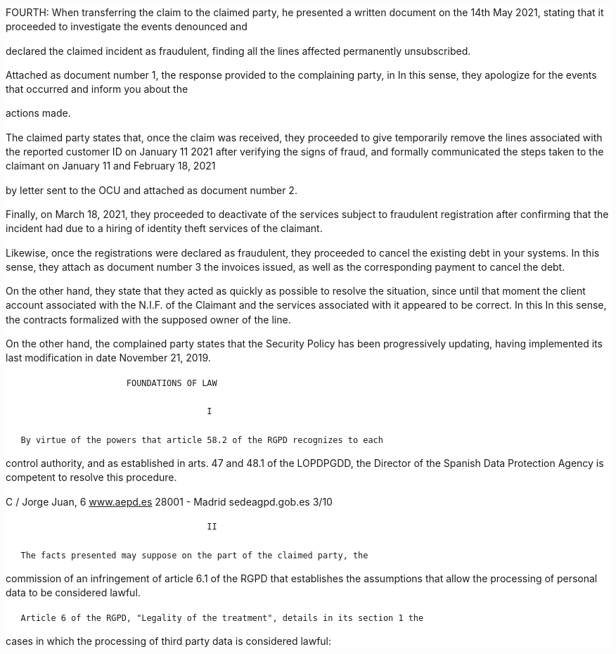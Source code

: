 FOURTH: When transferring the claim to the claimed party, he presented a written document on the 14th
May 2021, stating that it proceeded to investigate the events denounced and

declared the claimed incident as fraudulent, finding all the lines
affected permanently unsubscribed.

Attached as document number 1, the response provided to the complaining party, in
In this sense, they apologize for the events that occurred and inform you about the

actions made.

The claimed party states that, once the claim was received, they proceeded to give
temporarily remove the lines associated with the reported customer ID on January 11
2021 after verifying the signs of fraud, and formally communicated the
steps taken to the claimant on January 11 and February 18, 2021

by letter sent to the OCU and attached as document number 2.

Finally, on March 18, 2021, they proceeded to deactivate
of the services subject to fraudulent registration after confirming that the incident had
due to a hiring of identity theft services of the claimant.

Likewise, once the registrations were declared as fraudulent, they proceeded to cancel the
existing debt in your systems. In this sense, they attach as document number
3 the invoices issued, as well as the corresponding payment to cancel the debt.

On the other hand, they state that they acted as quickly as possible to resolve the
situation, since until that moment the client account associated with the N.I.F. of the
Claimant and the services associated with it appeared to be correct. In this
In this sense, the contracts formalized with the
supposed owner of the line.

On the other hand, the complained party states that the Security Policy has been
progressively updating, having implemented its last modification in
date November 21, 2019.

                            FOUNDATIONS OF LAW

                                            I

       By virtue of the powers that article 58.2 of the RGPD recognizes to each

control authority, and as established in arts. 47 and 48.1 of the LOPDPGDD, the
Director of the Spanish Data Protection Agency is competent to resolve
this procedure.

C / Jorge Juan, 6 www.aepd.es
28001 - Madrid sedeagpd.gob.es 3/10

                                            II

       The facts presented may suppose on the part of the claimed party, the

commission of an infringement of article 6.1 of the RGPD that establishes the assumptions that
allow the processing of personal data to be considered lawful.

       Article 6 of the RGPD, "Legality of the treatment", details in its section 1 the
cases in which the processing of third party data is considered lawful:
